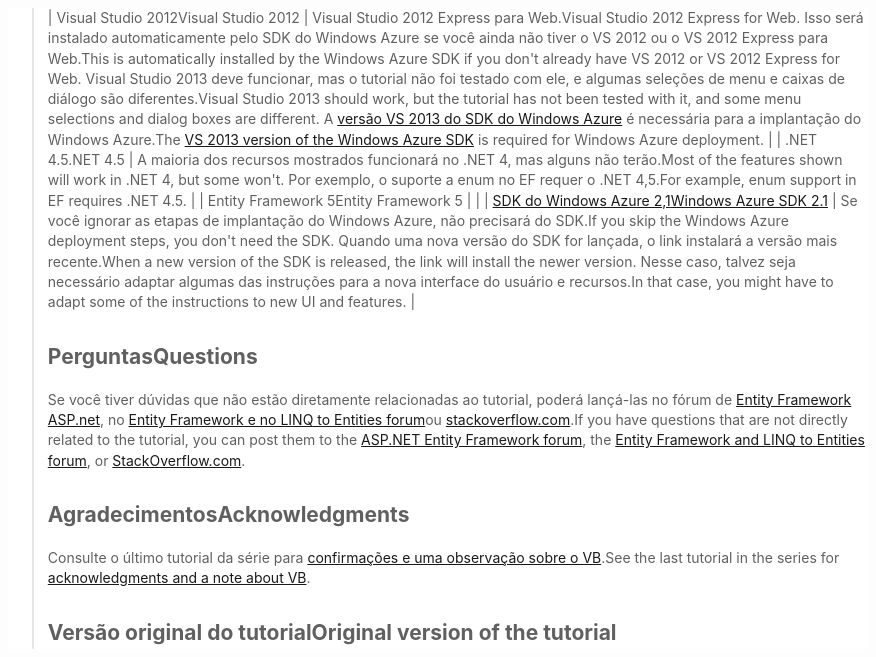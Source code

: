 > | <span data-ttu-id="ad299-125">Visual Studio 2012</span><span class="sxs-lookup"><span data-stu-id="ad299-125">Visual Studio 2012</span></span> | <span data-ttu-id="ad299-126">Visual Studio 2012 Express para Web.</span><span class="sxs-lookup"><span data-stu-id="ad299-126">Visual Studio 2012 Express for Web.</span></span> <span data-ttu-id="ad299-127">Isso será instalado automaticamente pelo SDK do Windows Azure se você ainda não tiver o VS 2012 ou o VS 2012 Express para Web.</span><span class="sxs-lookup"><span data-stu-id="ad299-127">This is automatically installed by the Windows Azure SDK if you don't already have VS 2012 or VS 2012 Express for Web.</span></span> <span data-ttu-id="ad299-128">Visual Studio 2013 deve funcionar, mas o tutorial não foi testado com ele, e algumas seleções de menu e caixas de diálogo são diferentes.</span><span class="sxs-lookup"><span data-stu-id="ad299-128">Visual Studio 2013 should work, but the tutorial has not been tested with it, and some menu selections and dialog boxes are different.</span></span> <span data-ttu-id="ad299-129">A [versão VS 2013 do SDK do Windows Azure](https://go.microsoft.com/fwlink/p/?linkid=323510) é necessária para a implantação do Windows Azure.</span><span class="sxs-lookup"><span data-stu-id="ad299-129">The [VS 2013 version of the Windows Azure SDK](https://go.microsoft.com/fwlink/p/?linkid=323510) is required for Windows Azure deployment.</span></span> |
> | <span data-ttu-id="ad299-130">.NET 4.5</span><span class="sxs-lookup"><span data-stu-id="ad299-130">.NET 4.5</span></span> | <span data-ttu-id="ad299-131">A maioria dos recursos mostrados funcionará no .NET 4, mas alguns não terão.</span><span class="sxs-lookup"><span data-stu-id="ad299-131">Most of the features shown will work in .NET 4, but some won't.</span></span> <span data-ttu-id="ad299-132">Por exemplo, o suporte a enum no EF requer o .NET 4,5.</span><span class="sxs-lookup"><span data-stu-id="ad299-132">For example, enum support in EF requires .NET 4.5.</span></span> |
> | <span data-ttu-id="ad299-133">Entity Framework 5</span><span class="sxs-lookup"><span data-stu-id="ad299-133">Entity Framework 5</span></span> |  |
> | [<span data-ttu-id="ad299-134">SDK do Windows Azure 2,1</span><span class="sxs-lookup"><span data-stu-id="ad299-134">Windows Azure SDK 2.1</span></span>](https://go.microsoft.com/fwlink/p/?linkid=323511) | <span data-ttu-id="ad299-135">Se você ignorar as etapas de implantação do Windows Azure, não precisará do SDK.</span><span class="sxs-lookup"><span data-stu-id="ad299-135">If you skip the Windows Azure deployment steps, you don't need the SDK.</span></span> <span data-ttu-id="ad299-136">Quando uma nova versão do SDK for lançada, o link instalará a versão mais recente.</span><span class="sxs-lookup"><span data-stu-id="ad299-136">When a new version of the SDK is released, the link will install the newer version.</span></span> <span data-ttu-id="ad299-137">Nesse caso, talvez seja necessário adaptar algumas das instruções para a nova interface do usuário e recursos.</span><span class="sxs-lookup"><span data-stu-id="ad299-137">In that case, you might have to adapt some of the instructions to new UI and features.</span></span> |
> 
> ## <a name="questions"></a><span data-ttu-id="ad299-138">Perguntas</span><span class="sxs-lookup"><span data-stu-id="ad299-138">Questions</span></span>
> 
> <span data-ttu-id="ad299-139">Se você tiver dúvidas que não estão diretamente relacionadas ao tutorial, poderá lançá-las no fórum de [Entity Framework ASP.net](https://forums.asp.net/1227.aspx), no [Entity Framework e no LINQ to Entities forum](https://social.msdn.microsoft.com/forums/adodotnetentityframework/threads/)ou [stackoverflow.com](http://stackoverflow.com/).</span><span class="sxs-lookup"><span data-stu-id="ad299-139">If you have questions that are not directly related to the tutorial, you can post them to the [ASP.NET Entity Framework forum](https://forums.asp.net/1227.aspx), the [Entity Framework and LINQ to Entities forum](https://social.msdn.microsoft.com/forums/adodotnetentityframework/threads/), or [StackOverflow.com](http://stackoverflow.com/).</span></span>
> 
> ## <a name="acknowledgments"></a><span data-ttu-id="ad299-140">Agradecimentos</span><span class="sxs-lookup"><span data-stu-id="ad299-140">Acknowledgments</span></span>
> 
> <span data-ttu-id="ad299-141">Consulte o último tutorial da série para [confirmações e uma observação sobre o VB](advanced-entity-framework-scenarios-for-an-mvc-web-application.md#acknowledgments).</span><span class="sxs-lookup"><span data-stu-id="ad299-141">See the last tutorial in the series for [acknowledgments and a note about VB](advanced-entity-framework-scenarios-for-an-mvc-web-application.md#acknowledgments).</span></span>
> 
> ## <a name="original-version-of-the-tutorial"></a><span data-ttu-id="ad299-142">Versão original do tutorial</span><span class="sxs-lookup"><span data-stu-id="ad299-142">Original version of the tutorial</span></span>
> 